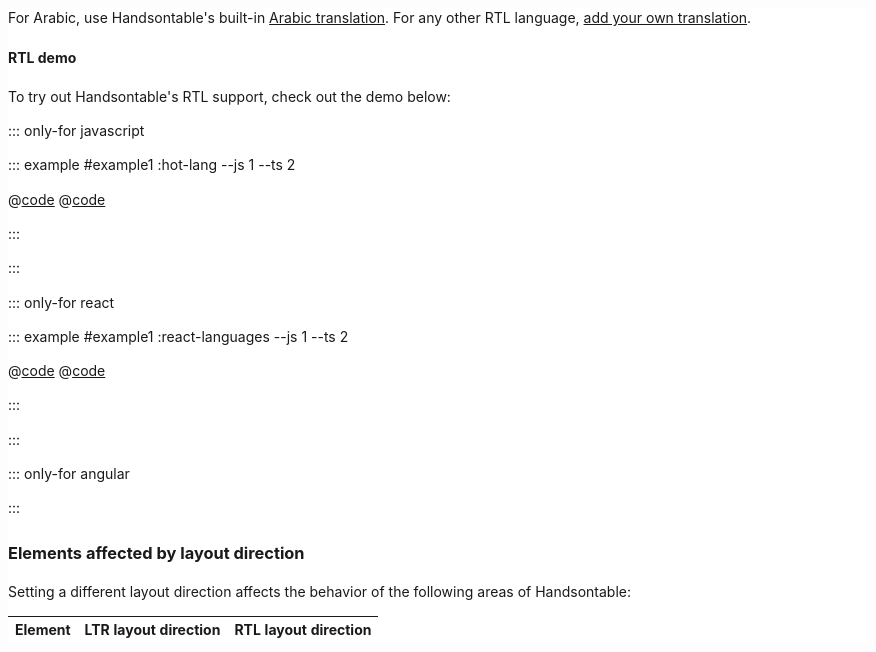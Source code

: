 For Arabic, use Handsontable's built-in [Arabic translation](@/guides/internationalization/language/language.md#list-of-available-languages). For any other RTL language, [add your own translation](@/guides/internationalization/language/language.md#create-custom-languages).

#### RTL demo

To try out Handsontable's RTL support, check out the demo below:

::: only-for javascript

::: example #example1 :hot-lang --js 1 --ts 2

@[code](@/content/guides/internationalization/layout-direction/javascript/example1.js)
@[code](@/content/guides/internationalization/layout-direction/javascript/example1.ts)

:::

:::

::: only-for react

::: example #example1 :react-languages  --js 1 --ts 2

@[code](@/content/guides/internationalization/layout-direction/react/example1.jsx)
@[code](@/content/guides/internationalization/layout-direction/react/example1.tsx)

:::

:::

::: only-for angular



:::

### Elements affected by layout direction

Setting a different layout direction affects the behavior of the following areas of Handsontable:

| Element                                                                                                            | LTR layout direction                                                                                                                                                                                                                                                                                                                                                                                                                                                                                                                                                                                                                                                                                                                                                                                                                                                                                                                                                            | RTL layout direction                                                                                                                                                                                                                                                                                                                                                                                                                                                                                                                                                                                                                                                                                                                                                                                                                                                                                                                                                            |
| ------------------------------------------------------------------------------------------------------------------ | ------------------------------------------------------------------------------------------------------------------------------------------------------------------------------------------------------------------------------------------------------------------------------------------------------------------------------------------------------------------------------------------------------------------------------------------------------------------------------------------------------------------------------------------------------------------------------------------------------------------------------------------------------------------------------------------------------------------------------------------------------------------------------------------------------------------------------------------------------------------------------------------------------------------------------------------------------------------------------- | ------------------------------------------------------------------------------------------------------------------------------------------------------------------------------------------------------------------------------------------------------------------------------------------------------------------------------------------------------------------------------------------------------------------------------------------------------------------------------------------------------------------------------------------------------------------------------------------------------------------------------------------------------------------------------------------------------------------------------------------------------------------------------------------------------------------------------------------------------------------------------------------------------------------------------------------------------------------------------- |